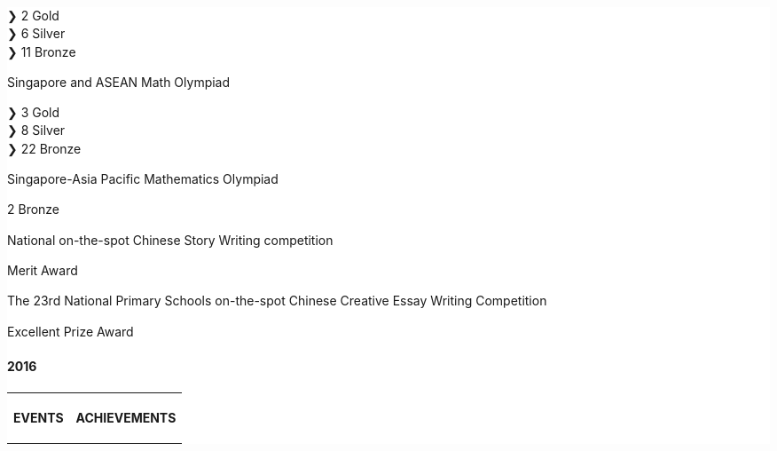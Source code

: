 <td rowspan="1" colspan="1">
<p>❯ 2 Gold
<br>❯ 6 Silver
<br>❯ 11 Bronze</p>
</td>
</tr>
<tr>
<td rowspan="1" colspan="1">
<p>Singapore and ASEAN Math Olympiad</p>
</td>
<td rowspan="1" colspan="1">
<p>❯ 3 Gold
<br>❯ 8 Silver
<br>❯ 22 Bronze</p>
</td>
</tr>
<tr>
<td rowspan="1" colspan="1">
<p>Singapore-Asia Pacific Mathematics Olympiad</p>
</td>
<td rowspan="1" colspan="1">
<p>2 Bronze</p>
</td>
</tr>
<tr>
<td rowspan="1" colspan="1">
<p>National on-the-spot Chinese Story Writing competition</p>
</td>
<td rowspan="1" colspan="1">
<p>Merit Award</p>
</td>
</tr>
<tr>
<td rowspan="1" colspan="1">
<p>The 23rd National Primary Schools on-the-spot Chinese Creative Essay Writing
Competition</p>
</td>
<td rowspan="1" colspan="1">
<p>Excellent Prize Award</p>
</td>
</tr>
<tr>
<td rowspan="1" colspan="1">
<p></p>
</td>
<td rowspan="1" colspan="1">
<p></p>
</td>
</tr>
</tbody>
</table>
<h4>2016</h4>
<table style="minWidth: 50px">
<colgroup>
<col>
<col>
</colgroup>
<tbody>
<tr>
<th rowspan="1" colspan="1">
<p>EVENTS</p>
</th>
<th rowspan="1" colspan="1">
<p>ACHIEVEMENTS</p>